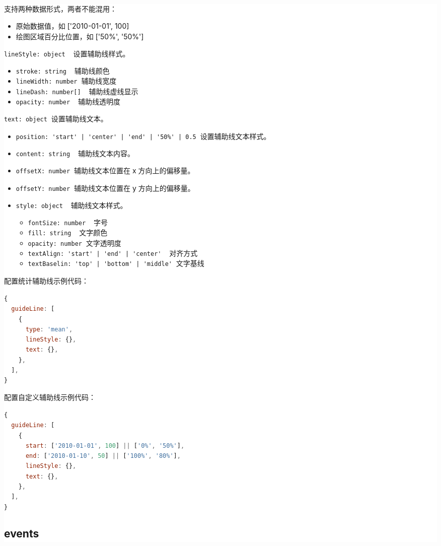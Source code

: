 支持两种数据形式，两者不能混用：

- 原始数据值，如 ['2010-01-01', 100]
- 绘图区域百分比位置，如 ['50%', '50%']

`lineStyle: object`    设置辅助线样式。<br />

- `stroke: string`    辅助线颜色<br />
- `lineWidth: number`  辅助线宽度<br />
- `lineDash: number[]`    辅助线虚线显示<br />
- `opacity: number`    辅助线透明度

`text: object`  设置辅助线文本。<br />

- `position: 'start' | 'center' | 'end' | '50%' | 0.5`  设置辅助线文本样式。<br />
- `content: string`    辅助线文本内容。<br />
- `offsetX: number`  辅助线文本位置在 x 方向上的偏移量。<br />
- `offsetY: number`  辅助线文本位置在 y 方向上的偏移量。<br />

- `style: object`    辅助线文本样式。<br />

  - `fontSize: number`    字号<br />
  - `fill: string`    文字颜色<br />
  - `opacity: number`  文字透明度<br />
  - `textAlign: 'start' | 'end' | 'center'`    对齐方式<br />
  - `textBaselin: 'top' | 'bottom' | 'middle'`  文字基线

配置统计辅助线示例代码：

```js
{
  guideLine: [
    {
      type: 'mean',
      lineStyle: {},
      text: {},
    },
  ],
}
```

配置自定义辅助线示例代码：

```js
{
  guideLine: [
    {
      start: ['2010-01-01', 100] || ['0%', '50%'],
      end: ['2010-01-10', 50] || ['100%', '80%'],
      lineStyle: {},
      text: {},
    },
  ],
}
```

## events
